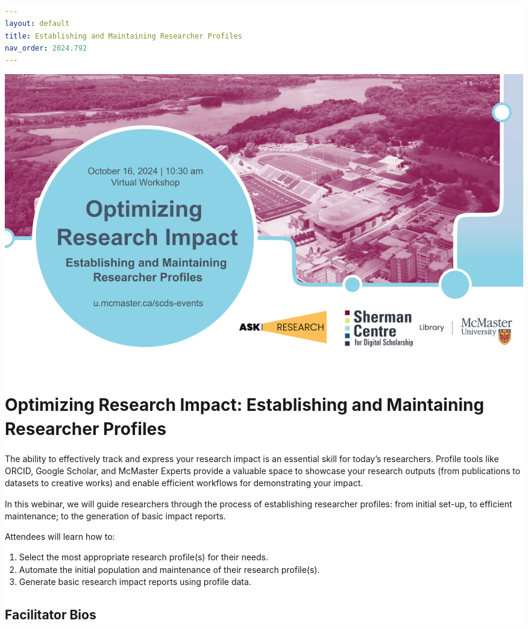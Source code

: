 ```yaml
---
layout: default
title: Establishing and Maintaining Researcher Profiles
nav_order: 2024.792
---
```


<img src="assets/img/researcher-profile.png" alt="Workshop Title Slide" width="100%">

# Optimizing Research Impact: Establishing and Maintaining Researcher Profiles

The ability to effectively track and express your research impact is an essential skill for today’s researchers.  Profile tools like ORCID, Google Scholar, and McMaster Experts provide a valuable space to showcase your research outputs (from publications to datasets to creative works) and enable efficient workflows for demonstrating your impact.  

In this webinar, we will guide researchers through the process of establishing researcher profiles: from initial set-up, to efficient maintenance; to the generation of basic impact reports.   

Attendees will learn how to: 
1. Select the most appropriate research profile(s) for their needs. 
2. Automate the initial population and maintenance of their research profile(s). 
3. Generate basic research impact reports using profile data.

## Facilitator Bios
